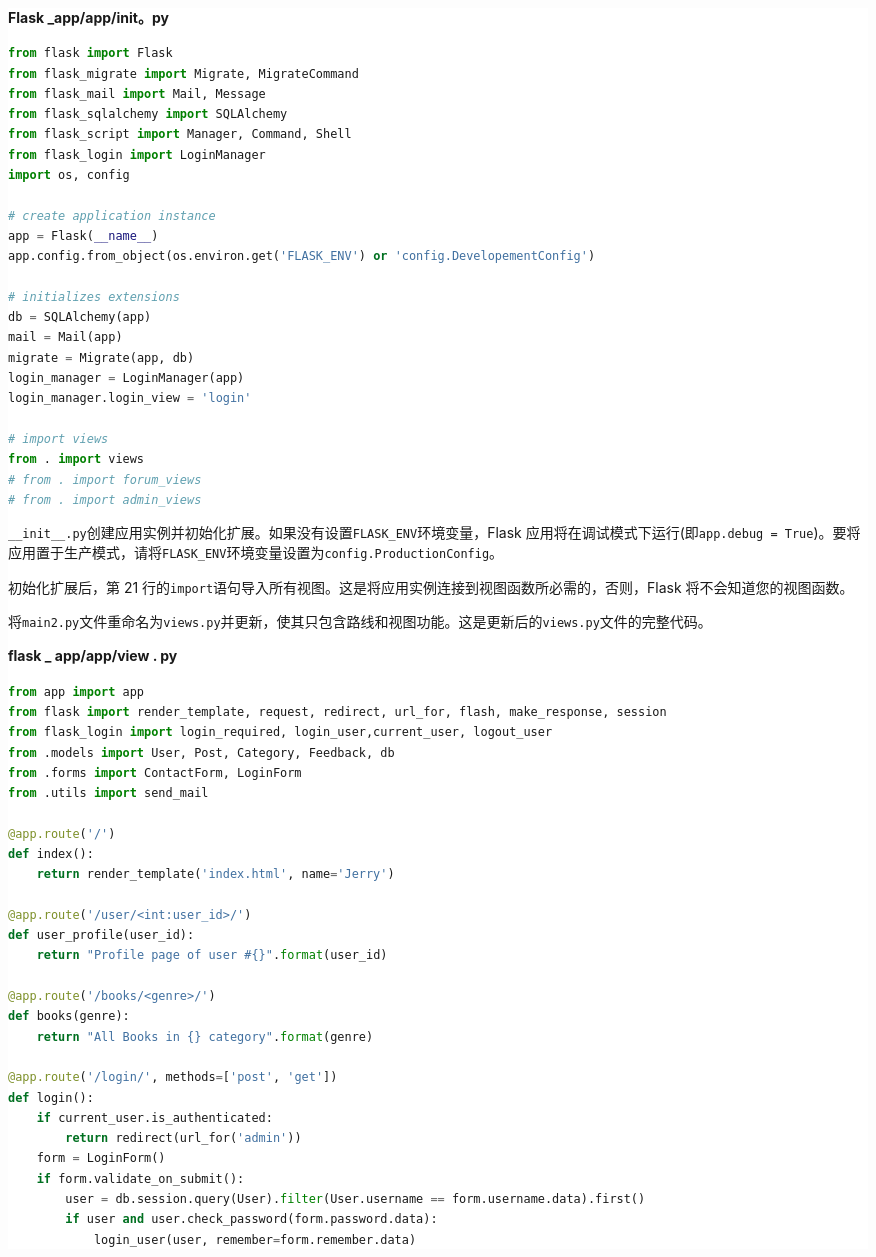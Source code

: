 **Flask _app/app/__init__。py**

```py
from flask import Flask
from flask_migrate import Migrate, MigrateCommand
from flask_mail import Mail, Message
from flask_sqlalchemy import SQLAlchemy
from flask_script import Manager, Command, Shell
from flask_login import LoginManager
import os, config

# create application instance
app = Flask(__name__)
app.config.from_object(os.environ.get('FLASK_ENV') or 'config.DevelopementConfig')

# initializes extensions
db = SQLAlchemy(app)
mail = Mail(app)
migrate = Migrate(app, db)
login_manager = LoginManager(app)
login_manager.login_view = 'login'

# import views
from . import views
# from . import forum_views
# from . import admin_views

```

`__init__.py`创建应用实例并初始化扩展。如果没有设置`FLASK_ENV`环境变量，Flask 应用将在调试模式下运行(即`app.debug = True`)。要将应用置于生产模式，请将`FLASK_ENV`环境变量设置为`config.ProductionConfig`。

初始化扩展后，第 21 行的`import`语句导入所有视图。这是将应用实例连接到视图函数所必需的，否则，Flask 将不会知道您的视图函数。

将`main2.py`文件重命名为`views.py`并更新，使其只包含路线和视图功能。这是更新后的`views.py`文件的完整代码。

**flask _ app/app/view . py**

```py
from app import app
from flask import render_template, request, redirect, url_for, flash, make_response, session
from flask_login import login_required, login_user,current_user, logout_user
from .models import User, Post, Category, Feedback, db
from .forms import ContactForm, LoginForm
from .utils import send_mail

@app.route('/')
def index():
    return render_template('index.html', name='Jerry')

@app.route('/user/<int:user_id>/')
def user_profile(user_id):
    return "Profile page of user #{}".format(user_id)

@app.route('/books/<genre>/')
def books(genre):
    return "All Books in {} category".format(genre)

@app.route('/login/', methods=['post', 'get'])
def login():
    if current_user.is_authenticated:
        return redirect(url_for('admin'))
    form = LoginForm()
    if form.validate_on_submit():
        user = db.session.query(User).filter(User.username == form.username.data).first()
        if user and user.check_password(form.password.data):
            login_user(user, remember=form.remember.data)
```